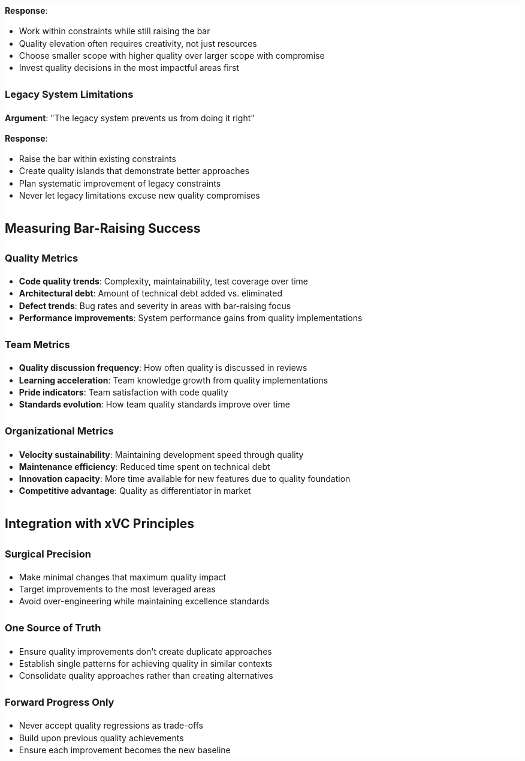 **Response**:
- Work within constraints while still raising the bar
- Quality elevation often requires creativity, not just resources
- Choose smaller scope with higher quality over larger scope with compromise
- Invest quality decisions in the most impactful areas first

### **Legacy System Limitations**
**Argument**: "The legacy system prevents us from doing it right"

**Response**:
- Raise the bar within existing constraints
- Create quality islands that demonstrate better approaches
- Plan systematic improvement of legacy constraints
- Never let legacy limitations excuse new quality compromises

## Measuring Bar-Raising Success

### **Quality Metrics**
- **Code quality trends**: Complexity, maintainability, test coverage over time
- **Architectural debt**: Amount of technical debt added vs. eliminated
- **Defect trends**: Bug rates and severity in areas with bar-raising focus
- **Performance improvements**: System performance gains from quality implementations

### **Team Metrics**
- **Quality discussion frequency**: How often quality is discussed in reviews
- **Learning acceleration**: Team knowledge growth from quality implementations
- **Pride indicators**: Team satisfaction with code quality
- **Standards evolution**: How team quality standards improve over time

### **Organizational Metrics**
- **Velocity sustainability**: Maintaining development speed through quality
- **Maintenance efficiency**: Reduced time spent on technical debt
- **Innovation capacity**: More time available for new features due to quality foundation
- **Competitive advantage**: Quality as differentiator in market

## Integration with xVC Principles

### **Surgical Precision**
- Make minimal changes that maximum quality impact
- Target improvements to the most leveraged areas
- Avoid over-engineering while maintaining excellence standards

### **One Source of Truth**
- Ensure quality improvements don't create duplicate approaches
- Establish single patterns for achieving quality in similar contexts
- Consolidate quality approaches rather than creating alternatives

### **Forward Progress Only**
- Never accept quality regressions as trade-offs
- Build upon previous quality achievements
- Ensure each improvement becomes the new baseline
